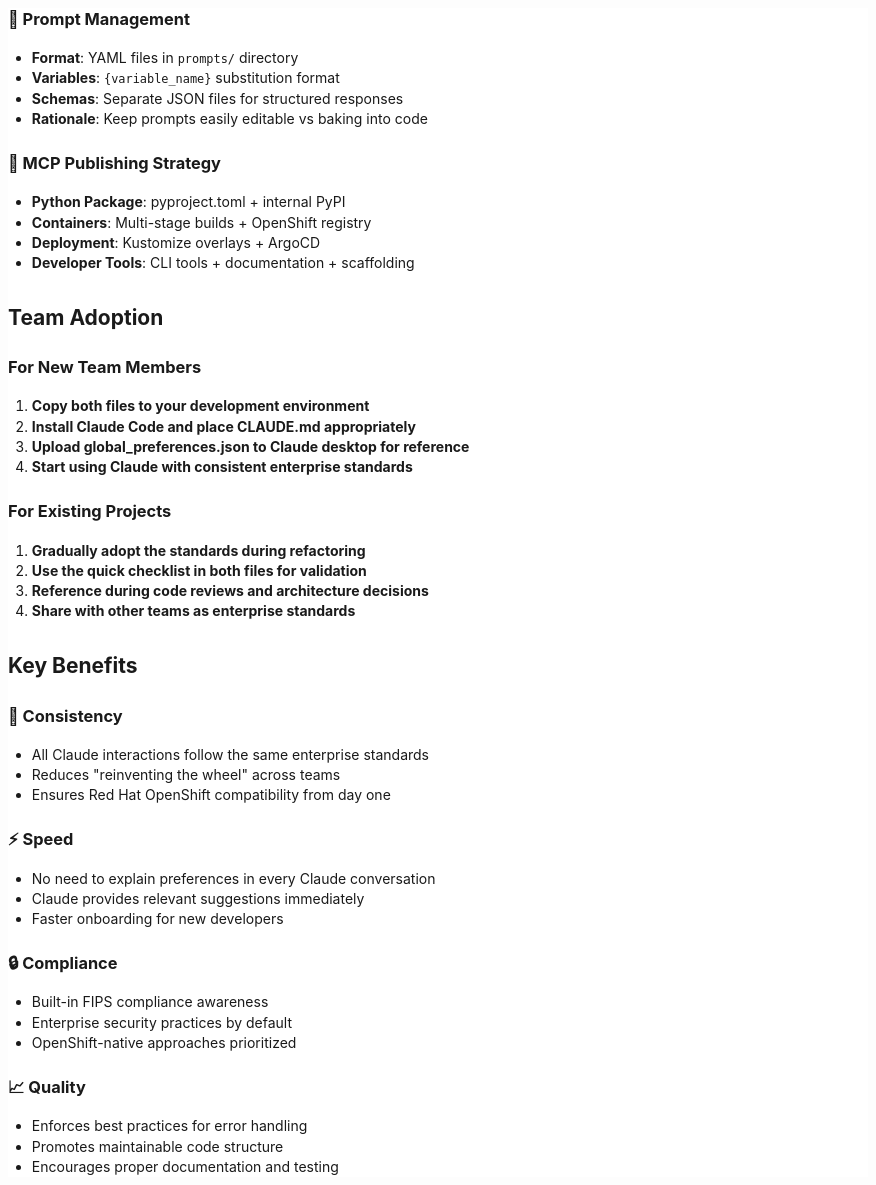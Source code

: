 ### 🎯 Prompt Management
- **Format**: YAML files in `prompts/` directory
- **Variables**: `{variable_name}` substitution format
- **Schemas**: Separate JSON files for structured responses
- **Rationale**: Keep prompts easily editable vs baking into code

### 🚀 MCP Publishing Strategy
- **Python Package**: pyproject.toml + internal PyPI
- **Containers**: Multi-stage builds + OpenShift registry
- **Deployment**: Kustomize overlays + ArgoCD
- **Developer Tools**: CLI tools + documentation + scaffolding

## Team Adoption

### For New Team Members

1. **Copy both files to your development environment**
2. **Install Claude Code and place CLAUDE.md appropriately**
3. **Upload global_preferences.json to Claude desktop for reference**
4. **Start using Claude with consistent enterprise standards**

### For Existing Projects

1. **Gradually adopt the standards during refactoring**
2. **Use the quick checklist in both files for validation**
3. **Reference during code reviews and architecture decisions**
4. **Share with other teams as enterprise standards**

## Key Benefits

### 🎯 Consistency
- All Claude interactions follow the same enterprise standards
- Reduces "reinventing the wheel" across teams
- Ensures Red Hat OpenShift compatibility from day one

### ⚡ Speed
- No need to explain preferences in every Claude conversation
- Claude provides relevant suggestions immediately
- Faster onboarding for new developers

### 🔒 Compliance
- Built-in FIPS compliance awareness
- Enterprise security practices by default
- OpenShift-native approaches prioritized

### 📈 Quality
- Enforces best practices for error handling
- Promotes maintainable code structure
- Encourages proper documentation and testing
